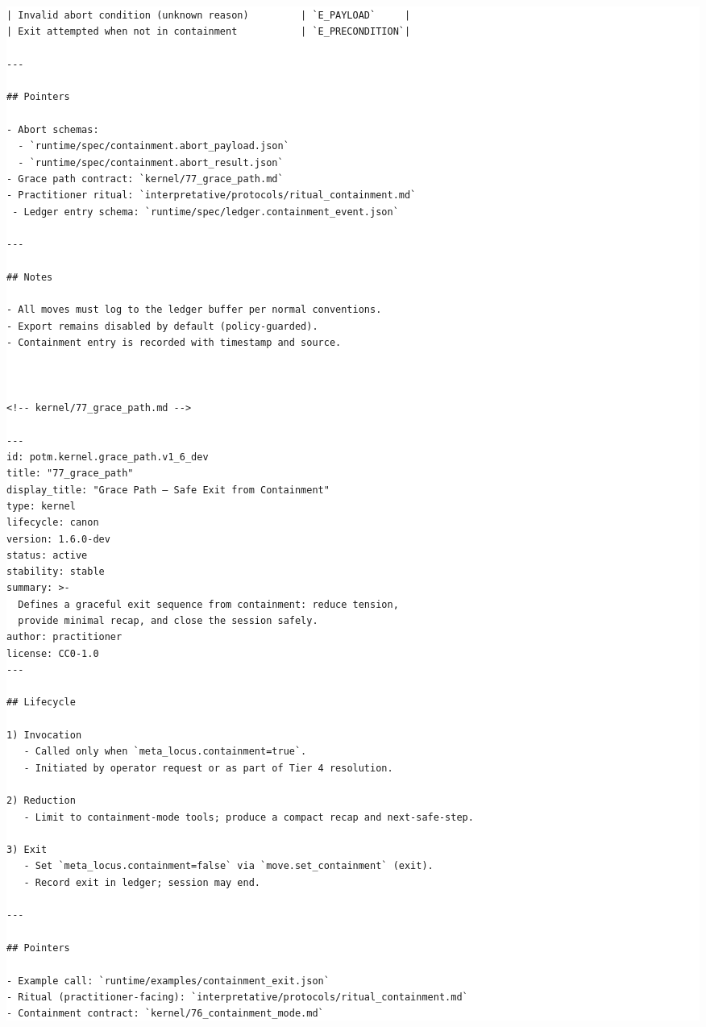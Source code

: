 ```
| Invalid abort condition (unknown reason)         | `E_PAYLOAD`     |
| Exit attempted when not in containment           | `E_PRECONDITION`|

---

## Pointers

- Abort schemas:  
  - `runtime/spec/containment.abort_payload.json`  
  - `runtime/spec/containment.abort_result.json`
- Grace path contract: `kernel/77_grace_path.md`  
- Practitioner ritual: `interpretative/protocols/ritual_containment.md`
 - Ledger entry schema: `runtime/spec/ledger.containment_event.json`

---

## Notes

- All moves must log to the ledger buffer per normal conventions.  
- Export remains disabled by default (policy-guarded).  
- Containment entry is recorded with timestamp and source.



<!-- kernel/77_grace_path.md -->

---
id: potm.kernel.grace_path.v1_6_dev
title: "77_grace_path"
display_title: "Grace Path — Safe Exit from Containment"
type: kernel
lifecycle: canon
version: 1.6.0-dev
status: active
stability: stable
summary: >-
  Defines a graceful exit sequence from containment: reduce tension,
  provide minimal recap, and close the session safely.
author: practitioner
license: CC0-1.0
---

## Lifecycle

1) Invocation  
   - Called only when `meta_locus.containment=true`.  
   - Initiated by operator request or as part of Tier 4 resolution.  

2) Reduction  
   - Limit to containment-mode tools; produce a compact recap and next-safe-step.  

3) Exit  
   - Set `meta_locus.containment=false` via `move.set_containment` (exit).  
   - Record exit in ledger; session may end.

---

## Pointers

- Example call: `runtime/examples/containment_exit.json`  
- Ritual (practitioner-facing): `interpretative/protocols/ritual_containment.md`  
- Containment contract: `kernel/76_containment_mode.md`

```